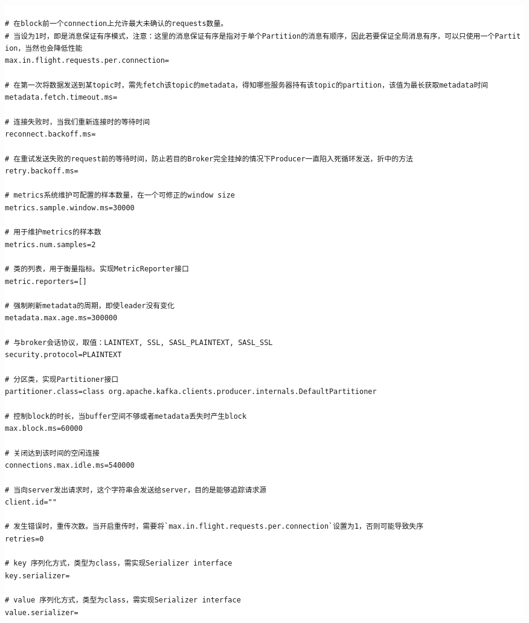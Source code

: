 ```

# 在block前一个connection上允许最大未确认的requests数量。
# 当设为1时，即是消息保证有序模式，注意：这里的消息保证有序是指对于单个Partition的消息有顺序，因此若要保证全局消息有序，可以只使用一个Partition，当然也会降低性能
max.in.flight.requests.per.connection=

# 在第一次将数据发送到某topic时，需先fetch该topic的metadata，得知哪些服务器持有该topic的partition，该值为最长获取metadata时间
metadata.fetch.timeout.ms=

# 连接失败时，当我们重新连接时的等待时间
reconnect.backoff.ms=

# 在重试发送失败的request前的等待时间，防止若目的Broker完全挂掉的情况下Producer一直陷入死循环发送，折中的方法
retry.backoff.ms=

# metrics系统维护可配置的样本数量，在一个可修正的window size
metrics.sample.window.ms=30000

# 用于维护metrics的样本数
metrics.num.samples=2

# 类的列表，用于衡量指标。实现MetricReporter接口
metric.reporters=[]

# 强制刷新metadata的周期，即使leader没有变化
metadata.max.age.ms=300000

# 与broker会话协议，取值：LAINTEXT, SSL, SASL_PLAINTEXT, SASL_SSL
security.protocol=PLAINTEXT

# 分区类，实现Partitioner接口
partitioner.class=class org.apache.kafka.clients.producer.internals.DefaultPartitioner

# 控制block的时长，当buffer空间不够或者metadata丢失时产生block
max.block.ms=60000

# 关闭达到该时间的空闲连接
connections.max.idle.ms=540000

# 当向server发出请求时，这个字符串会发送给server，目的是能够追踪请求源
client.id=""

# 发生错误时，重传次数。当开启重传时，需要将`max.in.flight.requests.per.connection`设置为1，否则可能导致失序
retries=0

# key 序列化方式，类型为class，需实现Serializer interface
key.serializer=

# value 序列化方式，类型为class，需实现Serializer interface
value.serializer=

```
